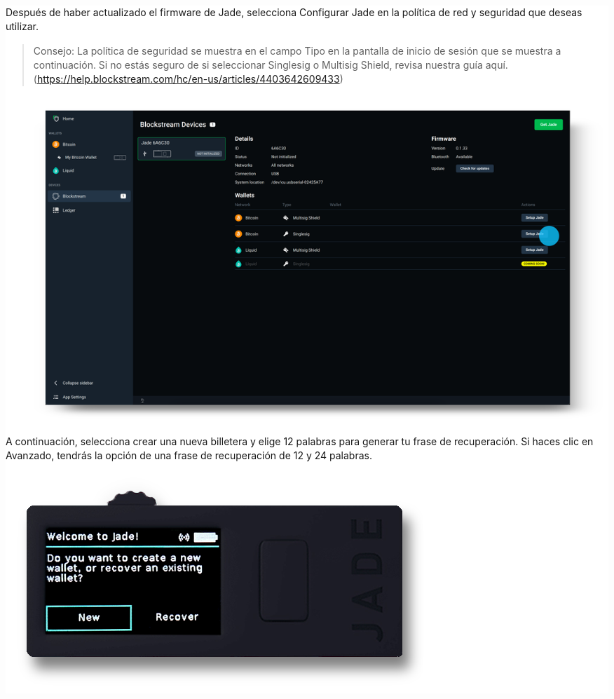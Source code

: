 Después de haber actualizado el firmware de Jade, selecciona Configurar Jade en la política de red y seguridad que deseas utilizar.

> Consejo: La política de seguridad se muestra en el campo Tipo en la pantalla de inicio de sesión que se muestra a continuación. Si no estás seguro de si seleccionar Singlesig o Multisig Shield, revisa nuestra guía aquí. (https://help.blockstream.com/hc/en-us/articles/4403642609433)

![image](assets/3.png)

A continuación, selecciona crear una nueva billetera y elige 12 palabras para generar tu frase de recuperación. Si haces clic en Avanzado, tendrás la opción de una frase de recuperación de 12 y 24 palabras.

![image](assets/4.png)
